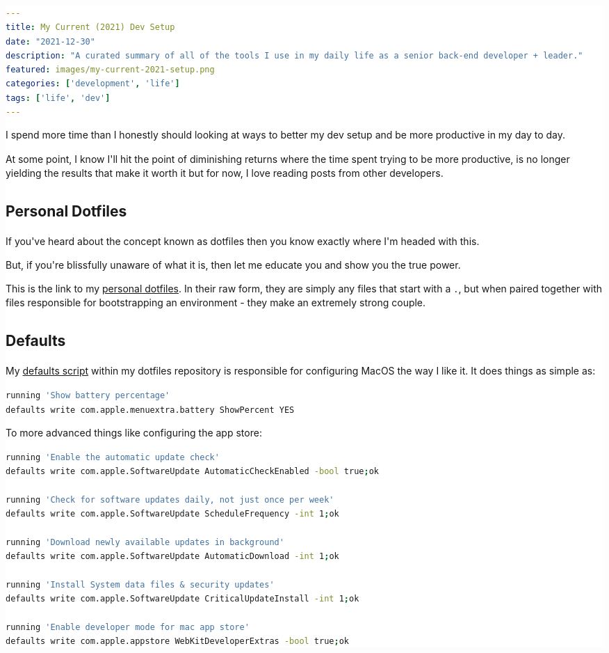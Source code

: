 ```yaml
---
title: My Current (2021) Dev Setup
date: "2021-12-30"
description: "A curated summary of all of the tools I use in my daily life as a senior back-end developer + leader."
featured: images/my-current-2021-setup.png
categories: ['development', 'life']
tags: ['life', 'dev']
---
```


I spend more time than I honestly should looking at ways to better my dev setup and be more productive in my day to day.

At some point, I know I'll hit the point of diminishing returns where the time spent trying to be more productive, is no longer yielding the results that make it worth it but for now, I love reading posts from other developers.  

## Personal Dotfiles

If you've heard about the concept known as dotfiles then you know exactly where I'm headed with this.

But, if you're blissfully unaware of what it is, then let me educate you and show you the true power.

This is the link to my [personal dotfiles](https://github.com/joelwmale/dotfiles). In their raw form, they are simply any files that start with a `.`, but when paired together with files responsible for bootstrapping an environment - they make an extremely strong couple.

## Defaults

My [defaults script](https://github.com/joelwmale/dotfiles/blob/master/scripts/defaults.sh) within my dotfiles repository is responsible for configuring MacOS the way I like it. It does things as simple as:

```bash
running 'Show battery percentage'
defaults write com.apple.menuextra.battery ShowPercent YES
```

To more advanced things like configuring the app store:

```bash
running 'Enable the automatic update check'
defaults write com.apple.SoftwareUpdate AutomaticCheckEnabled -bool true;ok

running 'Check for software updates daily, not just once per week'
defaults write com.apple.SoftwareUpdate ScheduleFrequency -int 1;ok

running 'Download newly available updates in background'
defaults write com.apple.SoftwareUpdate AutomaticDownload -int 1;ok

running 'Install System data files & security updates'
defaults write com.apple.SoftwareUpdate CriticalUpdateInstall -int 1;ok

running 'Enable developer mode for mac app store'
defaults write com.apple.appstore WebKitDeveloperExtras -bool true;ok
```
